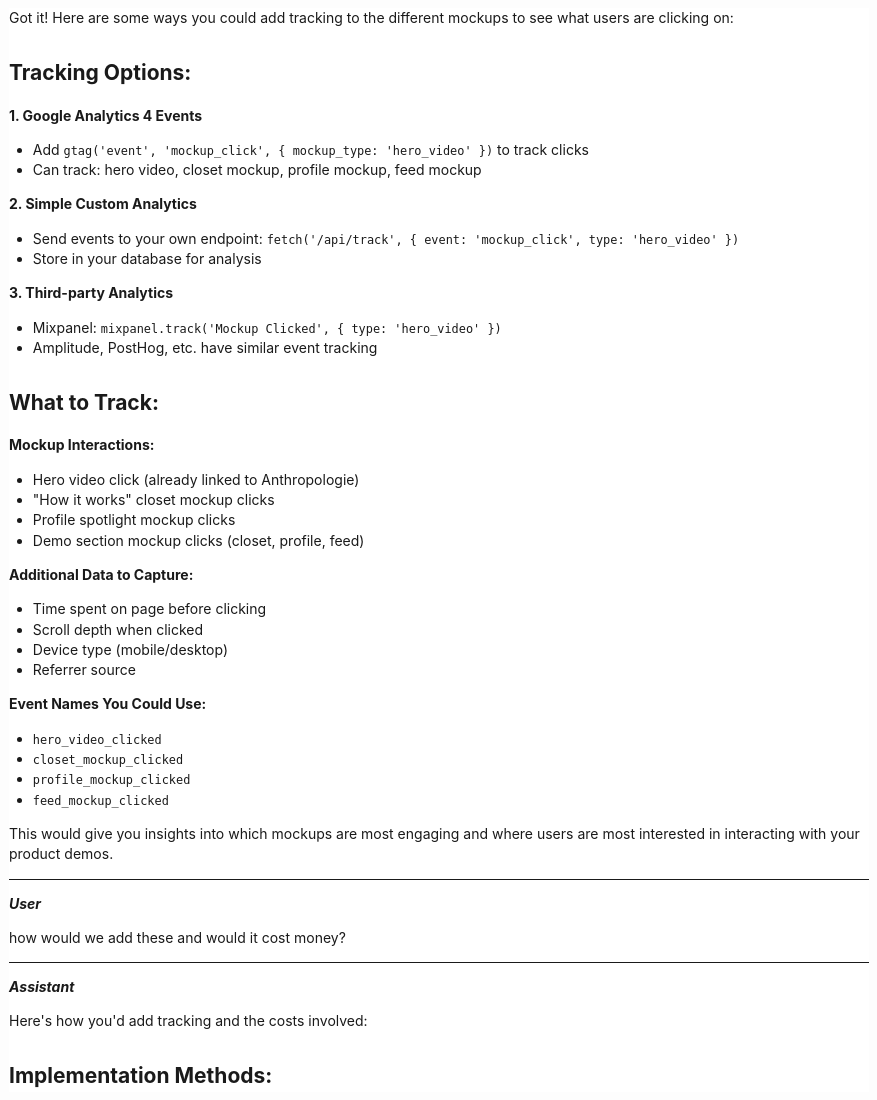 Got it! Here are some ways you could add tracking to the different mockups to see what users are clicking on:

## Tracking Options:

**1. Google Analytics 4 Events**
- Add `gtag('event', 'mockup_click', { mockup_type: 'hero_video' })` to track clicks
- Can track: hero video, closet mockup, profile mockup, feed mockup

**2. Simple Custom Analytics**
- Send events to your own endpoint: `fetch('/api/track', { event: 'mockup_click', type: 'hero_video' })`
- Store in your database for analysis

**3. Third-party Analytics**
- Mixpanel: `mixpanel.track('Mockup Clicked', { type: 'hero_video' })`
- Amplitude, PostHog, etc. have similar event tracking

## What to Track:

**Mockup Interactions:**
- Hero video click (already linked to Anthropologie)
- "How it works" closet mockup clicks
- Profile spotlight mockup clicks  
- Demo section mockup clicks (closet, profile, feed)

**Additional Data to Capture:**
- Time spent on page before clicking
- Scroll depth when clicked
- Device type (mobile/desktop)
- Referrer source

**Event Names You Could Use:**
- `hero_video_clicked`
- `closet_mockup_clicked` 
- `profile_mockup_clicked`
- `feed_mockup_clicked`

This would give you insights into which mockups are most engaging and where users are most interested in interacting with your product demos.

---

_**User**_

how would we add these and would it cost money?

---

_**Assistant**_

Here's how you'd add tracking and the costs involved:

## Implementation Methods:
